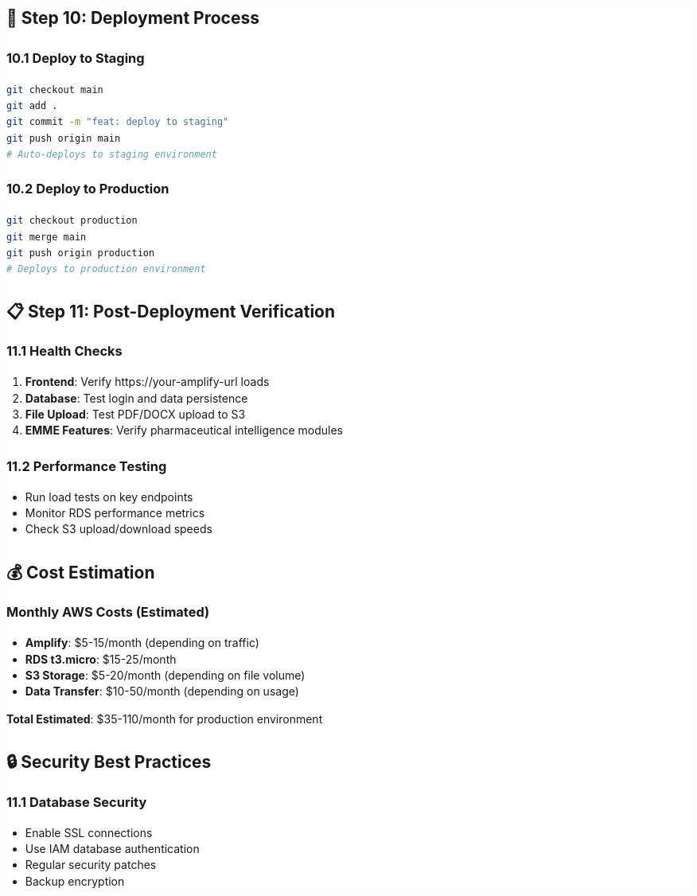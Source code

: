 ## 🚀 Step 10: Deployment Process

### 10.1 Deploy to Staging
```bash
git checkout main
git add .
git commit -m "feat: deploy to staging"
git push origin main
# Auto-deploys to staging environment
```

### 10.2 Deploy to Production
```bash
git checkout production
git merge main
git push origin production
# Deploys to production environment
```

## 📋 Step 11: Post-Deployment Verification

### 11.1 Health Checks
1. **Frontend**: Verify https://your-amplify-url loads
2. **Database**: Test login and data persistence
3. **File Upload**: Test PDF/DOCX upload to S3
4. **EMME Features**: Verify pharmaceutical intelligence modules

### 11.2 Performance Testing
- Run load tests on key endpoints
- Monitor RDS performance metrics
- Check S3 upload/download speeds

## 💰 Cost Estimation

### Monthly AWS Costs (Estimated)
- **Amplify**: $5-15/month (depending on traffic)
- **RDS t3.micro**: $15-25/month
- **S3 Storage**: $5-20/month (depending on file volume)
- **Data Transfer**: $10-50/month (depending on usage)

**Total Estimated**: $35-110/month for production environment

## 🔒 Security Best Practices

### 11.1 Database Security
- Enable SSL connections
- Use IAM database authentication
- Regular security patches
- Backup encryption
